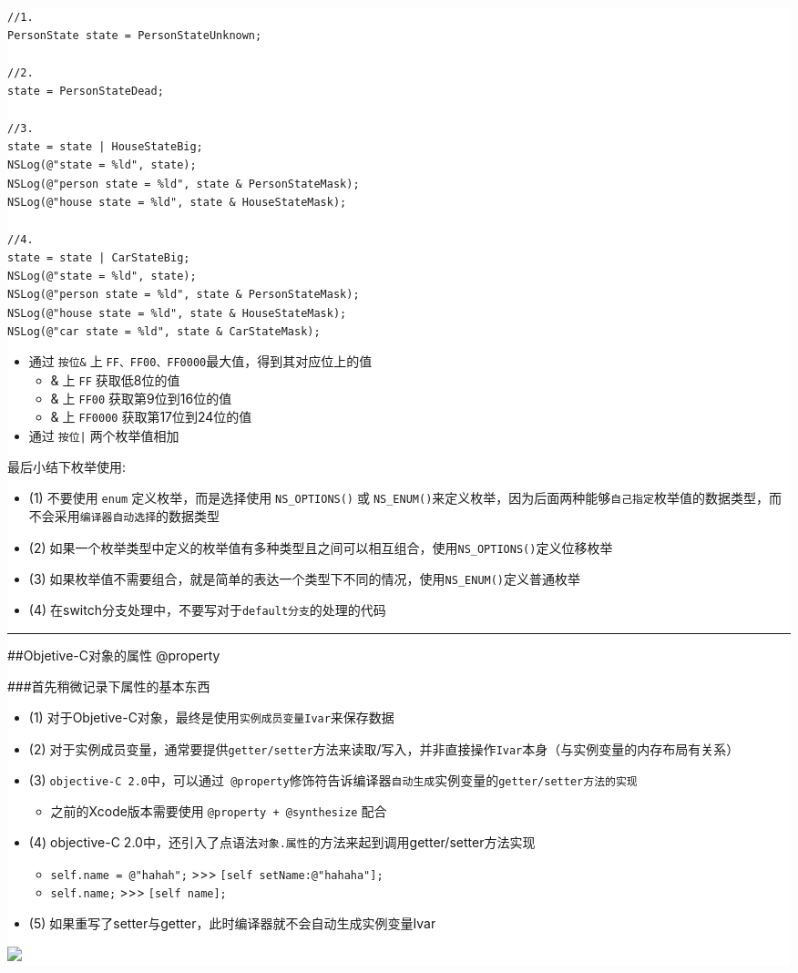 ```objc
//1.
PersonState state = PersonStateUnknown;

//2.
state = PersonStateDead;

//3.
state = state | HouseStateBig;
NSLog(@"state = %ld", state);
NSLog(@"person state = %ld", state & PersonStateMask);
NSLog(@"house state = %ld", state & HouseStateMask);

//4.
state = state | CarStateBig;
NSLog(@"state = %ld", state);
NSLog(@"person state = %ld", state & PersonStateMask);
NSLog(@"house state = %ld", state & HouseStateMask);
NSLog(@"car state = %ld", state & CarStateMask);
```

- 通过 `按位&` 上 `FF、FF00、FF0000`最大值，得到其对应位上的值
	- & 上 `FF` 获取低8位的值
	- & 上 `FF00` 获取第9位到16位的值
	- & 上 `FF0000` 获取第17位到24位的值
- 通过 `按位|` 两个枚举值相加

最后小结下枚举使用:

- (1) 不要使用 `enum` 定义枚举，而是选择使用 `NS_OPTIONS()` 或 `NS_ENUM()`来定义枚举，因为后面两种能够`自己指定`枚举值的数据类型，而不会采用`编译器自动选择`的数据类型

- (2) 如果一个枚举类型中定义的枚举值有多种类型且之间可以相互组合，使用`NS_OPTIONS()`定义位移枚举

- (3) 如果枚举值不需要组合，就是简单的表达一个类型下不同的情况，使用`NS_ENUM()`定义普通枚举

- (4) 在switch分支处理中，不要写对于`default分支`的处理的代码

****

##Objetive-C对象的属性 @property 

###首先稍微记录下属性的基本东西

- (1) 对于Objetive-C对象，最终是使用`实例成员变量Ivar`来保存数据

- (2) 对于实例成员变量，通常要提供`getter/setter`方法来读取/写入，并非直接操作`Ivar`本身（与实例变量的内存布局有关系）

- (3) `objective-C 2.0`中，可以通过` @property`修饰符告诉编译器`自动生成`实例变量的`getter/setter方法的实现`
	- 之前的Xcode版本需要使用 `@property + @synthesize` 配合

- (4) objective-C 2.0中，还引入了点语法`对象.属性`的方法来起到调用getter/setter方法实现
	- `self.name = @"hahah";` >>> `[self setName:@"hahaha"];`
	- `self.name;` >>> `[self name];`

- (5) 如果重写了setter与getter，此时编译器就不会自动生成实例变量Ivar

![](http://i2.buimg.com/4851/4c20c65a6fc1d125.png)
